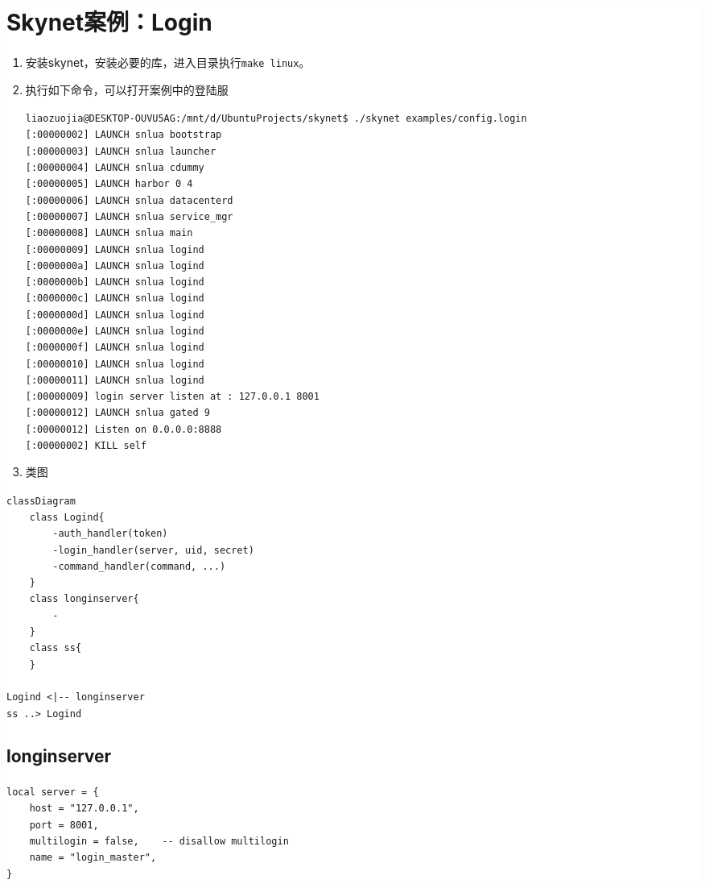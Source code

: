 # Skynet案例：Login

1. 安装skynet，安装必要的库，进入目录执行`make linux`。

2. 执行如下命令，可以打开案例中的登陆服
   
   ```
   liaozuojia@DESKTOP-OUVU5AG:/mnt/d/UbuntuProjects/skynet$ ./skynet examples/config.login
   [:00000002] LAUNCH snlua bootstrap
   [:00000003] LAUNCH snlua launcher
   [:00000004] LAUNCH snlua cdummy
   [:00000005] LAUNCH harbor 0 4
   [:00000006] LAUNCH snlua datacenterd
   [:00000007] LAUNCH snlua service_mgr
   [:00000008] LAUNCH snlua main
   [:00000009] LAUNCH snlua logind
   [:0000000a] LAUNCH snlua logind
   [:0000000b] LAUNCH snlua logind
   [:0000000c] LAUNCH snlua logind
   [:0000000d] LAUNCH snlua logind
   [:0000000e] LAUNCH snlua logind
   [:0000000f] LAUNCH snlua logind
   [:00000010] LAUNCH snlua logind
   [:00000011] LAUNCH snlua logind
   [:00000009] login server listen at : 127.0.0.1 8001
   [:00000012] LAUNCH snlua gated 9
   [:00000012] Listen on 0.0.0.0:8888
   [:00000002] KILL self
   ```

3. 类图

```mermaid
classDiagram
    class Logind{
        -auth_handler(token)
        -login_handler(server, uid, secret)
        -command_handler(command, ...)
    }
    class longinserver{
        -
    }
    class ss{
    }

Logind <|-- longinserver
ss ..> Logind 
```

## longinserver

```
local server = {
    host = "127.0.0.1",
    port = 8001,
    multilogin = false,    -- disallow multilogin
    name = "login_master",
}
```
